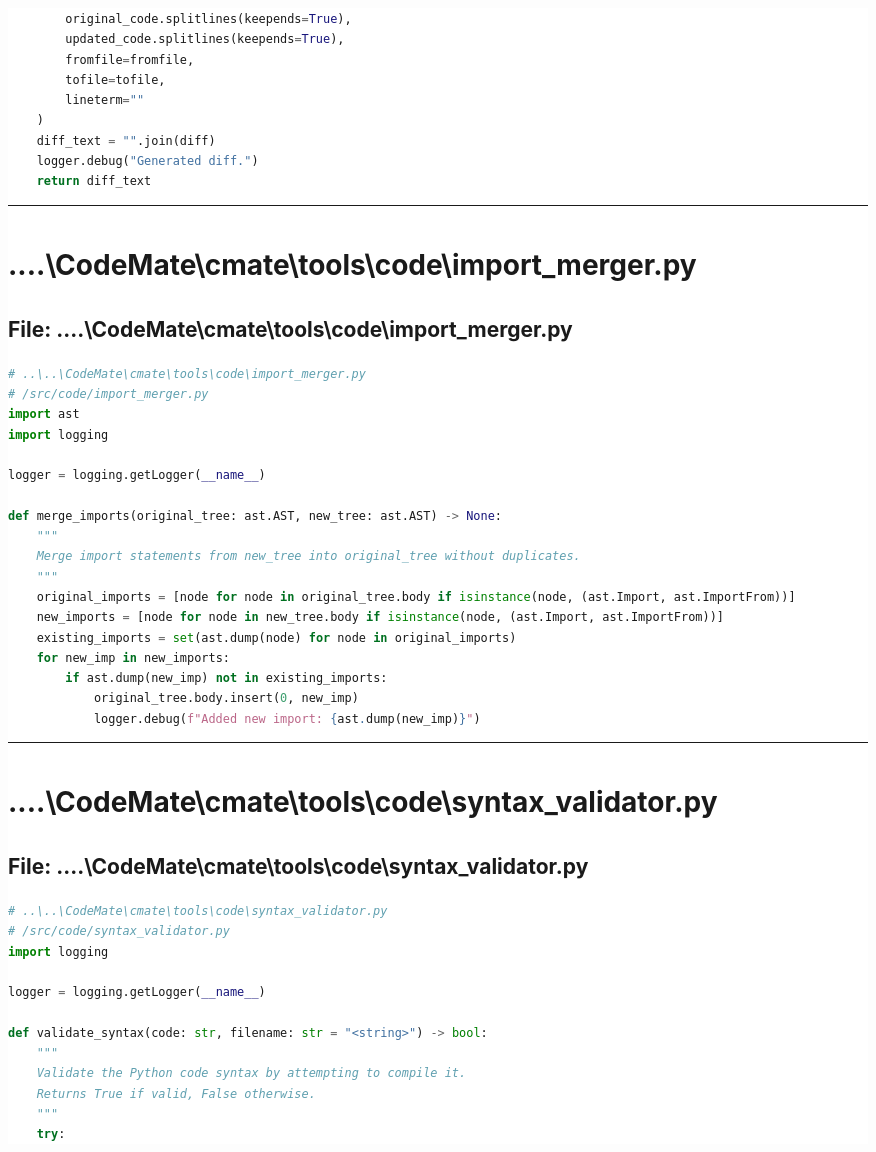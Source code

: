 ```py
        original_code.splitlines(keepends=True),
        updated_code.splitlines(keepends=True),
        fromfile=fromfile,
        tofile=tofile,
        lineterm=""
    )
    diff_text = "".join(diff)
    logger.debug("Generated diff.")
    return diff_text

```

---

# ..\..\CodeMate\cmate\tools\code\import_merger.py
## File: ..\..\CodeMate\cmate\tools\code\import_merger.py

```py
# ..\..\CodeMate\cmate\tools\code\import_merger.py
# /src/code/import_merger.py
import ast
import logging

logger = logging.getLogger(__name__)

def merge_imports(original_tree: ast.AST, new_tree: ast.AST) -> None:
    """
    Merge import statements from new_tree into original_tree without duplicates.
    """
    original_imports = [node for node in original_tree.body if isinstance(node, (ast.Import, ast.ImportFrom))]
    new_imports = [node for node in new_tree.body if isinstance(node, (ast.Import, ast.ImportFrom))]
    existing_imports = set(ast.dump(node) for node in original_imports)
    for new_imp in new_imports:
        if ast.dump(new_imp) not in existing_imports:
            original_tree.body.insert(0, new_imp)
            logger.debug(f"Added new import: {ast.dump(new_imp)}")

```

---

# ..\..\CodeMate\cmate\tools\code\syntax_validator.py
## File: ..\..\CodeMate\cmate\tools\code\syntax_validator.py

```py
# ..\..\CodeMate\cmate\tools\code\syntax_validator.py
# /src/code/syntax_validator.py
import logging

logger = logging.getLogger(__name__)

def validate_syntax(code: str, filename: str = "<string>") -> bool:
    """
    Validate the Python code syntax by attempting to compile it.
    Returns True if valid, False otherwise.
    """
    try:
```